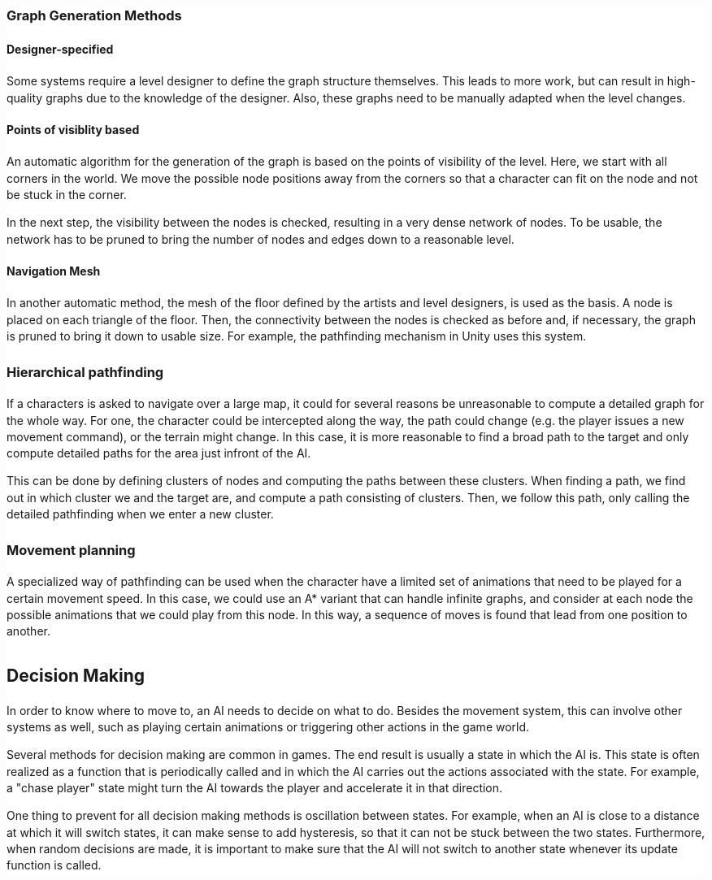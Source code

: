 ### Graph Generation Methods

#### Designer-specified
Some systems require a level designer to define the graph structure themselves. This leads to more work, but can result in high-quality graphs due to the knowledge of the designer. Also, these graphs need to be manually adapted when the level changes.

#### Points of visiblity based
An automatic algorithm for the generation of the graph is based on the points of visibility of the level. Here, we start with all corners in the world. We move the possible node positions away from the corners so that a character can fit on the node and not be stuck in the corner.

In the next step, the visibility between the nodes is checked, resulting in a very dense network of nodes. To be usable, the network has to be pruned to bring the number of nodes and edges down to a reasonable level.

#### Navigation Mesh
In another automatic method, the mesh of the floor defined by the artists and level designers, is used as the basis. A node is placed on each triangle of the floor. Then, the connectivity between the nodes is checked as before and, if necessary, the graph is pruned to bring it down to usable size. For example, the pathfinding mechanism in Unity uses this system.

### Hierarchical pathfinding
If a characters is asked to navigate over a large map, it could for several reasons be unreasonable to compute a detailed graph for the whole way. For one, the character could be intercepted along the way, the path could change (e.g. the player issues a new movement command), or the terrain might change. In this case, it is more reasonable to find a broad path to the target and only compute detailed paths for the area just infront of the AI.

This can be done by defining clusters of nodes and computing the paths between these clusters. When finding a path, we find out in which cluster we and the target are, and compute a path consisting of clusters. Then, we follow this path, only calling the detailed pathfinding when we enter a new cluster.

### Movement planning
A specialized way of pathfinding can be used when the character have a limited set of animations that need to be played for a certain movement speed. In this case, we could use an A* variant that can handle infinite graphs, and consider at each node the possible animations that we could play from this node. In this way, a sequence of moves is found that lead from one position to another.

## Decision Making
In order to know where to move to, an AI needs to decide on what to do. Besides the movement system, this can involve other systems as well, such as playing certain animations or triggering other actions in the game world.

Several methods for decision making are common in games. The end result is usually a state in which the AI is. This state is often realized as a function that is periodically called and in which the AI carries out the actions associated with the state. For example, a "chase player" state might turn the AI towards the player and accelerate it in that direction.

One thing to prevent for all decision making methods is oscillation between states. For example, when an AI is close to a distance at which it will switch states, it can make sense to add hysteresis, so that it can not be stuck between the two states. Furthermore, when random decisions are made, it is important to make sure that the AI will not switch to another state whenever its update function is called.
